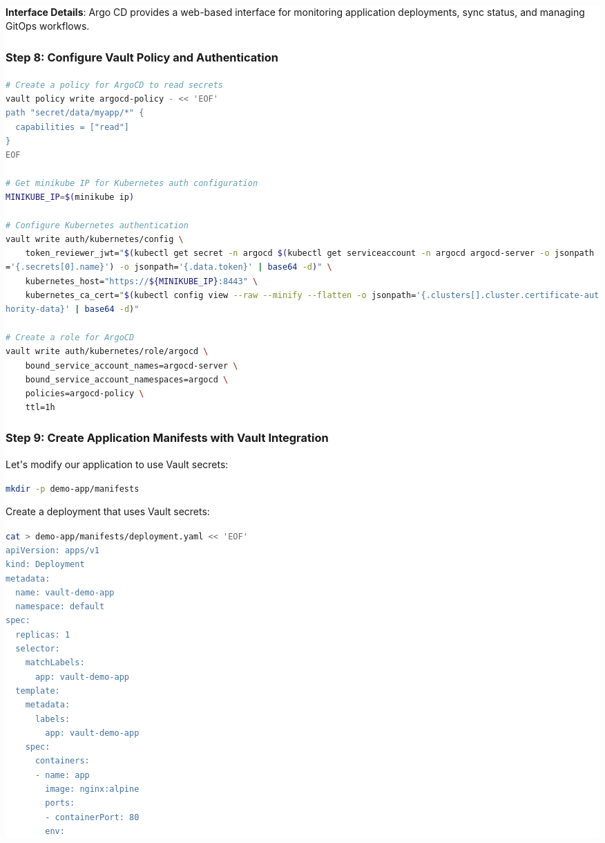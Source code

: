 **Interface Details**: Argo CD provides a web-based interface for monitoring application deployments, sync status, and managing GitOps workflows.

### Step 8: Configure Vault Policy and Authentication

```bash
# Create a policy for ArgoCD to read secrets
vault policy write argocd-policy - << 'EOF'
path "secret/data/myapp/*" {
  capabilities = ["read"]
}
EOF

# Get minikube IP for Kubernetes auth configuration
MINIKUBE_IP=$(minikube ip)

# Configure Kubernetes authentication
vault write auth/kubernetes/config \
    token_reviewer_jwt="$(kubectl get secret -n argocd $(kubectl get serviceaccount -n argocd argocd-server -o jsonpath='{.secrets[0].name}') -o jsonpath='{.data.token}' | base64 -d)" \
    kubernetes_host="https://${MINIKUBE_IP}:8443" \
    kubernetes_ca_cert="$(kubectl config view --raw --minify --flatten -o jsonpath='{.clusters[].cluster.certificate-authority-data}' | base64 -d)"

# Create a role for ArgoCD
vault write auth/kubernetes/role/argocd \
    bound_service_account_names=argocd-server \
    bound_service_account_namespaces=argocd \
    policies=argocd-policy \
    ttl=1h
```

### Step 9: Create Application Manifests with Vault Integration

Let's modify our application to use Vault secrets:

```bash
mkdir -p demo-app/manifests
```

Create a deployment that uses Vault secrets:

```bash
cat > demo-app/manifests/deployment.yaml << 'EOF'
apiVersion: apps/v1
kind: Deployment
metadata:
  name: vault-demo-app
  namespace: default
spec:
  replicas: 1
  selector:
    matchLabels:
      app: vault-demo-app
  template:
    metadata:
      labels:
        app: vault-demo-app
    spec:
      containers:
      - name: app
        image: nginx:alpine
        ports:
        - containerPort: 80
        env:
```